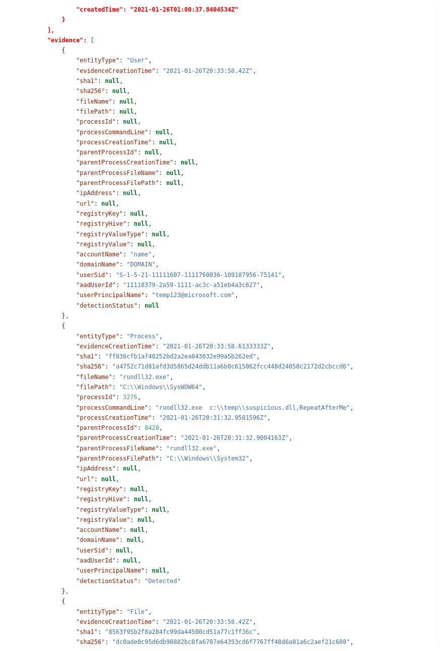 ```json
                    "createdTime": "2021-01-26T01:00:37.8404534Z"
                }
            ],
            "evidence": [
                {
                    "entityType": "User",
                    "evidenceCreationTime": "2021-01-26T20:33:58.42Z",
                    "sha1": null,
                    "sha256": null,
                    "fileName": null,
                    "filePath": null,
                    "processId": null,
                    "processCommandLine": null,
                    "processCreationTime": null,
                    "parentProcessId": null,
                    "parentProcessCreationTime": null,
                    "parentProcessFileName": null,
                    "parentProcessFilePath": null,
                    "ipAddress": null,
                    "url": null,
                    "registryKey": null,
                    "registryHive": null,
                    "registryValueType": null,
                    "registryValue": null,
                    "accountName": "name",
                    "domainName": "DOMAIN",
                    "userSid": "S-1-5-21-11111607-1111760036-109187956-75141",
                    "aadUserId": "11118379-2a59-1111-ac3c-a51eb4a3c627",
                    "userPrincipalName": "temp123@microsoft.com",
                    "detectionStatus": null
                },
                {
                    "entityType": "Process",
                    "evidenceCreationTime": "2021-01-26T20:33:58.6133333Z",
                    "sha1": "ff836cfb1af40252bd2a2ea843032e99a5b262ed",
                    "sha256": "a4752c71d81afd3d5865d24ddb11a6b0c615062fcc448d24050c2172d2cbccd6",
                    "fileName": "rundll32.exe",
                    "filePath": "C:\\Windows\\SysWOW64",
                    "processId": 3276,
                    "processCommandLine": "rundll32.exe  c:\\temp\\suspicious.dll,RepeatAfterMe",
                    "processCreationTime": "2021-01-26T20:31:32.9581596Z",
                    "parentProcessId": 8420,
                    "parentProcessCreationTime": "2021-01-26T20:31:32.9004163Z",
                    "parentProcessFileName": "rundll32.exe",
                    "parentProcessFilePath": "C:\\Windows\\System32",
                    "ipAddress": null,
                    "url": null,
                    "registryKey": null,
                    "registryHive": null,
                    "registryValueType": null,
                    "registryValue": null,
                    "accountName": null,
                    "domainName": null,
                    "userSid": null,
                    "aadUserId": null,
                    "userPrincipalName": null,
                    "detectionStatus": "Detected"
                },
                {
                    "entityType": "File",
                    "evidenceCreationTime": "2021-01-26T20:33:58.42Z",
                    "sha1": "8563f95b2f8a284fc99da44500cd51a77c1ff36c",
                    "sha256": "dc0ade0c95d6db98882bc8fa6707e64353cd6f7767ff48d6a81a6c2aef21c608",
```